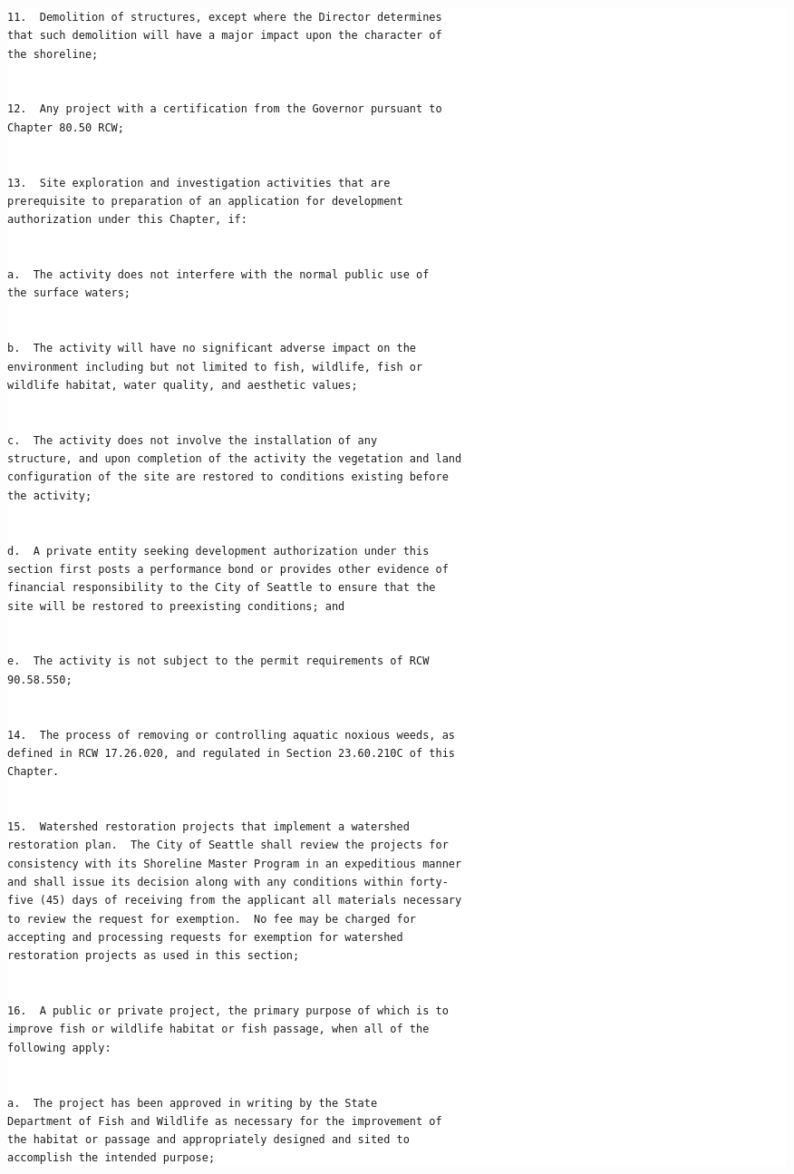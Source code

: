    11.  Demolition of structures, except where the Director determines  
    that such demolition will have a major impact upon the character of  
    the shoreline;  
  
  
    12.  Any project with a certification from the Governor pursuant to  
    Chapter 80.50 RCW;  
  
  
    13.  Site exploration and investigation activities that are  
    prerequisite to preparation of an application for development  
    authorization under this Chapter, if:  
  
  
    a.  The activity does not interfere with the normal public use of  
    the surface waters;  
  
  
    b.  The activity will have no significant adverse impact on the  
    environment including but not limited to fish, wildlife, fish or  
    wildlife habitat, water quality, and aesthetic values;  
  
  
    c.  The activity does not involve the installation of any  
    structure, and upon completion of the activity the vegetation and land  
    configuration of the site are restored to conditions existing before  
    the activity;  
  
  
    d.  A private entity seeking development authorization under this  
    section first posts a performance bond or provides other evidence of  
    financial responsibility to the City of Seattle to ensure that the  
    site will be restored to preexisting conditions; and  
  
  
    e.  The activity is not subject to the permit requirements of RCW  
    90.58.550;  
  
  
    14.  The process of removing or controlling aquatic noxious weeds, as  
    defined in RCW 17.26.020, and regulated in Section 23.60.210C of this  
    Chapter.  
  
  
    15.  Watershed restoration projects that implement a watershed  
    restoration plan.  The City of Seattle shall review the projects for  
    consistency with its Shoreline Master Program in an expeditious manner  
    and shall issue its decision along with any conditions within forty-  
    five (45) days of receiving from the applicant all materials necessary  
    to review the request for exemption.  No fee may be charged for  
    accepting and processing requests for exemption for watershed  
    restoration projects as used in this section;  
  
  
    16.  A public or private project, the primary purpose of which is to  
    improve fish or wildlife habitat or fish passage, when all of the  
    following apply:  
  
  
    a.  The project has been approved in writing by the State  
    Department of Fish and Wildlife as necessary for the improvement of  
    the habitat or passage and appropriately designed and sited to  
    accomplish the intended purpose;  
  